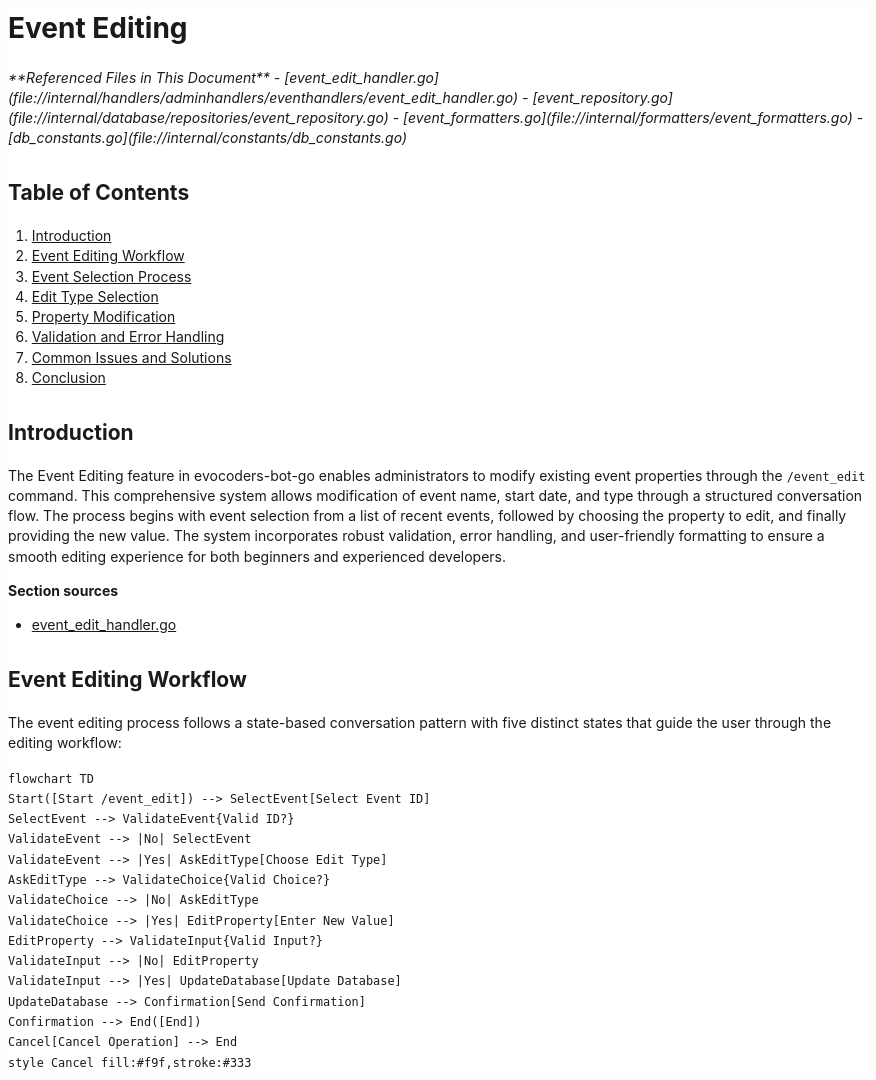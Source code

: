 # Event Editing

<cite>
**Referenced Files in This Document**   
- [event_edit_handler.go](file://internal/handlers/adminhandlers/eventhandlers/event_edit_handler.go)
- [event_repository.go](file://internal/database/repositories/event_repository.go)
- [event_formatters.go](file://internal/formatters/event_formatters.go)
- [db_constants.go](file://internal/constants/db_constants.go)
</cite>

## Table of Contents
1. [Introduction](#introduction)
2. [Event Editing Workflow](#event-editing-workflow)
3. [Event Selection Process](#event-selection-process)
4. [Edit Type Selection](#edit-type-selection)
5. [Property Modification](#property-modification)
6. [Validation and Error Handling](#validation-and-error-handling)
7. [Common Issues and Solutions](#common-issues-and-solutions)
8. [Conclusion](#conclusion)

## Introduction
The Event Editing feature in evocoders-bot-go enables administrators to modify existing event properties through the `/event_edit` command. This comprehensive system allows modification of event name, start date, and type through a structured conversation flow. The process begins with event selection from a list of recent events, followed by choosing the property to edit, and finally providing the new value. The system incorporates robust validation, error handling, and user-friendly formatting to ensure a smooth editing experience for both beginners and experienced developers.

**Section sources**
- [event_edit_handler.go](file://internal/handlers/adminhandlers/eventhandlers/event_edit_handler.go#L0-L539)

## Event Editing Workflow
The event editing process follows a state-based conversation pattern with five distinct states that guide the user through the editing workflow:

```mermaid
flowchart TD
Start([Start /event_edit]) --> SelectEvent[Select Event ID]
SelectEvent --> ValidateEvent{Valid ID?}
ValidateEvent --> |No| SelectEvent
ValidateEvent --> |Yes| AskEditType[Choose Edit Type]
AskEditType --> ValidateChoice{Valid Choice?}
ValidateChoice --> |No| AskEditType
ValidateChoice --> |Yes| EditProperty[Enter New Value]
EditProperty --> ValidateInput{Valid Input?}
ValidateInput --> |No| EditProperty
ValidateInput --> |Yes| UpdateDatabase[Update Database]
UpdateDatabase --> Confirmation[Send Confirmation]
Confirmation --> End([End])
Cancel[Cancel Operation] --> End
style Cancel fill:#f9f,stroke:#333
```
